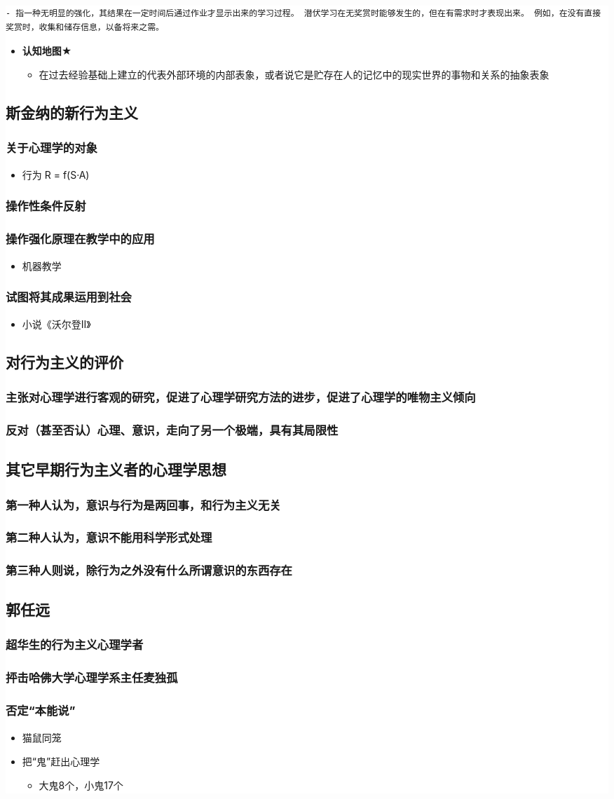 	- 指一种无明显的强化，其结果在一定时间后通过作业才显示出来的学习过程。 潜伏学习在无奖赏时能够发生的，但在有需求时才表现出来。 例如，在没有直接奖赏时，收集和储存信息，以备将来之需。

- **认知地图★**

	- 在过去经验基础上建立的代表外部环境的内部表象，或者说它是贮存在人的记忆中的现实世界的事物和关系的抽象表象

## 斯金纳的新行为主义

### 关于心理学的对象

- 行为 R = f(S·A)

### 操作性条件反射

### 操作强化原理在教学中的应用

- 机器教学

### 试图将其成果运用到社会

- 小说《沃尔登II》

## 对行为主义的评价

### 主张对心理学进行客观的研究，促进了心理学研究方法的进步，促进了心理学的唯物主义倾向

### 反对（甚至否认）心理、意识，走向了另一个极端，具有其局限性

## 其它早期行为主义者的心理学思想

### 第一种人认为，意识与行为是两回事，和行为主义无关

### 第二种人认为，意识不能用科学形式处理

### 第三种人则说，除行为之外没有什么所谓意识的东西存在

## 郭任远

### 超华生的行为主义心理学者

### 抨击哈佛大学心理学系主任麦独孤

### 否定“本能说”

- 猫鼠同笼
- 把“鬼”赶出心理学

	- 大鬼8个，小鬼17个
